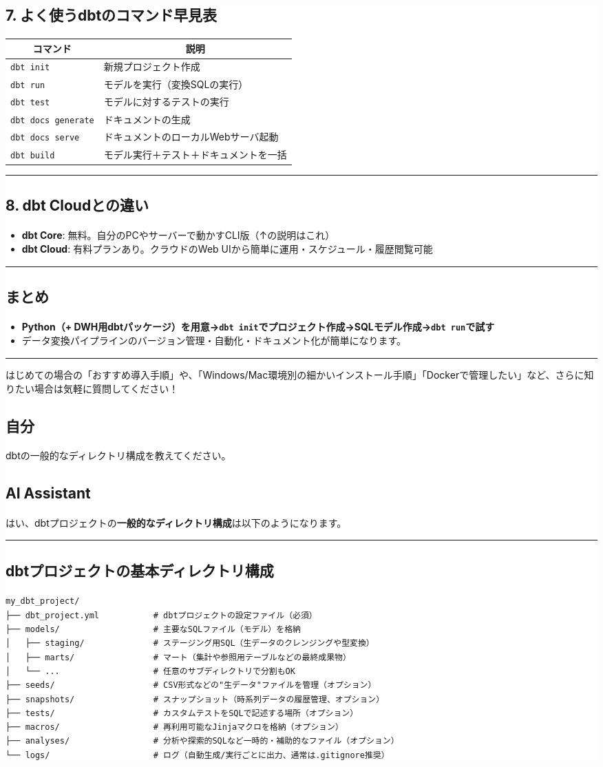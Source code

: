 ## 7. よく使うdbtのコマンド早見表

| コマンド               | 説明                                    |
|------------------------|-----------------------------------------|
| `dbt init`             | 新規プロジェクト作成                    |
| `dbt run`              | モデルを実行（変換SQLの実行）           |
| `dbt test`             | モデルに対するテストの実行              |
| `dbt docs generate`    | ドキュメントの生成                      |
| `dbt docs serve`       | ドキュメントのローカルWebサーバ起動      |
| `dbt build`            | モデル実行＋テスト＋ドキュメントを一括   |

---

## 8. dbt Cloudとの違い

- **dbt Core**: 無料。自分のPCやサーバーで動かすCLI版（↑の説明はこれ）
- **dbt Cloud**: 有料プランあり。クラウドのWeb UIから簡単に運用・スケジュール・履歴閲覧可能

---

## まとめ

- **Python（+ DWH用dbtパッケージ）を用意→`dbt init`でプロジェクト作成→SQLモデル作成→`dbt run`で試す**
- データ変換パイプラインのバージョン管理・自動化・ドキュメント化が簡単になります。

---

はじめての場合の「おすすめ導入手順」や、「Windows/Mac環境別の細かいインストール手順」「Dockerで管理したい」など、さらに知りたい場合は気軽に質問してください！

## 自分
dbtの一般的なディレクトリ構成を教えてください。

## AI Assistant
はい、dbtプロジェクトの**一般的なディレクトリ構成**は以下のようになります。

---

## dbtプロジェクトの基本ディレクトリ構成

```
my_dbt_project/
├── dbt_project.yml           # dbtプロジェクトの設定ファイル（必須）
├── models/                   # 主要なSQLファイル（モデル）を格納
│   ├── staging/              # ステージング用SQL（生データのクレンジングや型変換）
│   ├── marts/                # マート（集計や参照用テーブルなどの最終成果物）
│   └── ...                   # 任意のサブディレクトリで分割もOK
├── seeds/                    # CSV形式などの"生データ"ファイルを管理（オプション）
├── snapshots/                # スナップショット（時系列データの履歴管理、オプション）
├── tests/                    # カスタムテストをSQLで記述する場所（オプション）
├── macros/                   # 再利用可能なJinjaマクロを格納（オプション）
├── analyses/                 # 分析や探索的SQLなど一時的・補助的なファイル（オプション）
└── logs/                     # ログ（自動生成/実行ごとに出力、通常は.gitignore推奨）
```
